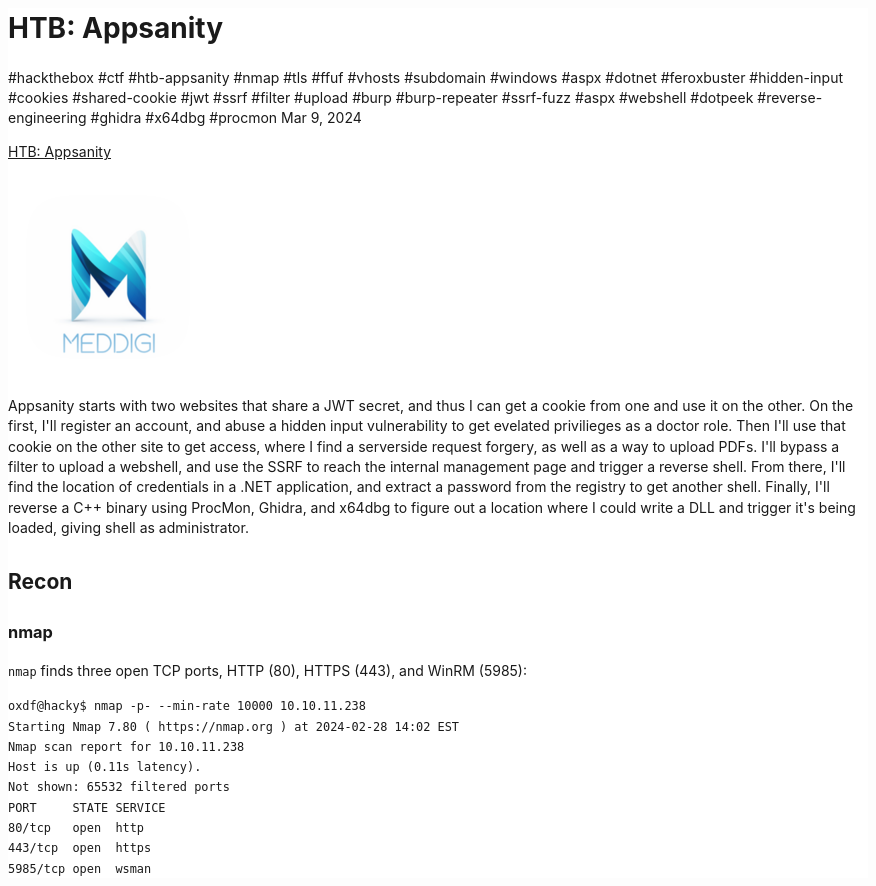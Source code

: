 

# HTB: Appsanity

#hackthebox #ctf #htb-appsanity #nmap #tls #ffuf #vhosts #subdomain
#windows #aspx #dotnet #feroxbuster #hidden-input #cookies
#shared-cookie #jwt #ssrf #filter #upload #burp #burp-repeater
#ssrf-fuzz #aspx #webshell #dotpeek #reverse-engineering #ghidra #x64dbg
#procmon Mar 9, 2024






[HTB: Appsanity](#)




![](/img/appsanity-cover.png)

Appsanity starts with two websites that share a JWT secret, and thus I
can get a cookie from one and use it on the other. On the first, I'll
register an account, and abuse a hidden input vulnerability to get
evelated privilieges as a doctor role. Then I'll use that cookie on the
other site to get access, where I find a serverside request forgery, as
well as a way to upload PDFs. I'll bypass a filter to upload a webshell,
and use the SSRF to reach the internal management page and trigger a
reverse shell. From there, I'll find the location of credentials in a
.NET application, and extract a password from the registry to get
another shell. Finally, I'll reverse a C++ binary using ProcMon, Ghidra,
and x64dbg to figure out a location where I could write a DLL and
trigger it's being loaded, giving shell as administrator.

## Recon

### nmap

`nmap` finds three open TCP ports, HTTP (80), HTTPS (443), and WinRM
(5985):



    oxdf@hacky$ nmap -p- --min-rate 10000 10.10.11.238
    Starting Nmap 7.80 ( https://nmap.org ) at 2024-02-28 14:02 EST
    Nmap scan report for 10.10.11.238
    Host is up (0.11s latency).
    Not shown: 65532 filtered ports
    PORT     STATE SERVICE
    80/tcp   open  http
    443/tcp  open  https
    5985/tcp open  wsman
